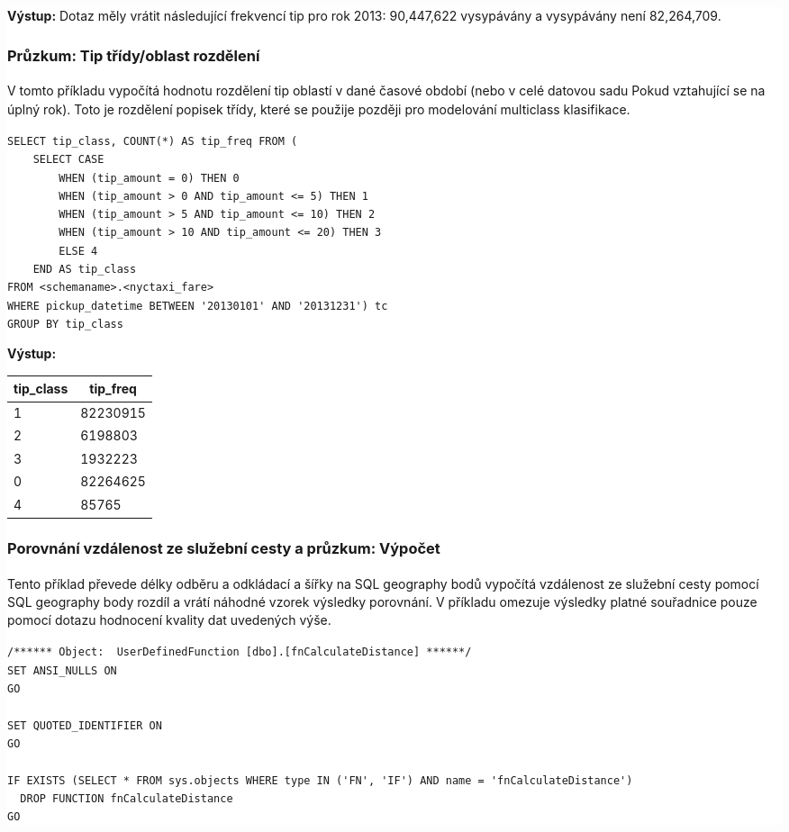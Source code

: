 **Výstup:** Dotaz měly vrátit následující frekvencí tip pro rok 2013: 90,447,622 vysypávány a vysypávány není 82,264,709.

### <a name="exploration-tip-classrange-distribution"></a>Průzkum: Tip třídy/oblast rozdělení

V tomto příkladu vypočítá hodnotu rozdělení tip oblastí v dané časové období (nebo v celé datovou sadu Pokud vztahující se na úplný rok). Toto je rozdělení popisek třídy, které se použije později pro modelování multiclass klasifikace.

    SELECT tip_class, COUNT(*) AS tip_freq FROM (
        SELECT CASE
            WHEN (tip_amount = 0) THEN 0
            WHEN (tip_amount > 0 AND tip_amount <= 5) THEN 1
            WHEN (tip_amount > 5 AND tip_amount <= 10) THEN 2
            WHEN (tip_amount > 10 AND tip_amount <= 20) THEN 3
            ELSE 4
        END AS tip_class
    FROM <schemaname>.<nyctaxi_fare>
    WHERE pickup_datetime BETWEEN '20130101' AND '20131231') tc
    GROUP BY tip_class

**Výstup:**

|tip_class  | tip_freq |
| --------- | -------|
|1  | 82230915 |
|2  | 6198803 |
|3  | 1932223 |
|0  | 82264625 |
|4  | 85765 |

### <a name="exploration-compute-and-compare-trip-distance"></a>Porovnání vzdálenost ze služební cesty a průzkum: Výpočet

Tento příklad převede délky odběru a odkládací a šířky na SQL geography bodů vypočítá vzdálenost ze služební cesty pomocí SQL geography body rozdíl a vrátí náhodné vzorek výsledky porovnání. V příkladu omezuje výsledky platné souřadnice pouze pomocí dotazu hodnocení kvality dat uvedených výše.

    /****** Object:  UserDefinedFunction [dbo].[fnCalculateDistance] ******/
    SET ANSI_NULLS ON
    GO

    SET QUOTED_IDENTIFIER ON
    GO

    IF EXISTS (SELECT * FROM sys.objects WHERE type IN ('FN', 'IF') AND name = 'fnCalculateDistance')
      DROP FUNCTION fnCalculateDistance
    GO


[1]: ./media/machine-learning-data-science-process-sqldw-walkthrough/sql-walkthrough_26_1.png
[2]: ./media/machine-learning-data-science-process-sqldw-walkthrough/sql-walkthrough_28_1.png
[3]: ./media/machine-learning-data-science-process-sqldw-walkthrough/sql-walkthrough_35_1.png
[4]: ./media/machine-learning-data-science-process-sqldw-walkthrough/sql-walkthrough_36_1.png
[5]: ./media/machine-learning-data-science-process-sqldw-walkthrough/sql-walkthrough_39_1.png
[6]: ./media/machine-learning-data-science-process-sqldw-walkthrough/sql-walkthrough_42_1.png
[7]: ./media/machine-learning-data-science-process-sqldw-walkthrough/sql-walkthrough_44_1.png
[8]: ./media/machine-learning-data-science-process-sqldw-walkthrough/sql-walkthrough_46_1.png
[9]: ./media/machine-learning-data-science-process-sqldw-walkthrough/sql-walkthrough_71_1.png
[10]: ./media/machine-learning-data-science-process-sqldw-walkthrough/azuremltrain.png
[11]: ./media/machine-learning-data-science-process-sqldw-walkthrough/azuremlpublish.png
[12]: ./media/machine-learning-data-science-process-sqldw-walkthrough/ssmsconnect.png
[13]: ./media/machine-learning-data-science-process-sqldw-walkthrough/executescript.png
[14]: ./media/machine-learning-data-science-process-sqldw-walkthrough/sqlserverproperties.png
[15]: ./media/machine-learning-data-science-process-sqldw-walkthrough/sqldefaultdirs.png
[16]: ./media/machine-learning-data-science-process-sqldw-walkthrough/bulkimport.png
[17]: ./media/machine-learning-data-science-process-sqldw-walkthrough/amlreader.png
[18]: ./media/machine-learning-data-science-process-sqldw-walkthrough/amlscoring.png
[19]: ./media/machine-learning-data-science-process-sqldw-walkthrough/ps_download_scripts.png
[20]: ./media/machine-learning-data-science-process-sqldw-walkthrough/ps_load_data.png
[21]: ./media/machine-learning-data-science-process-sqldw-walkthrough/azcopy-overwrite.png
[22]: ./media/machine-learning-data-science-process-sqldw-walkthrough/ipnb-service-aml-1.png
[23]: ./media/machine-learning-data-science-process-sqldw-walkthrough/ipnb-service-aml-2.png
[24]: ./media/machine-learning-data-science-process-sqldw-walkthrough/ipnb-service-aml-3.png
[25]: ./media/machine-learning-data-science-process-sqldw-walkthrough/ipnb-service-aml-4.png
[26]: ./media/machine-learning-data-science-process-sqldw-walkthrough/tip_class_hist_1.png
[edit-metadata]: https://msdn.microsoft.com/library/azure/370b6676-c11c-486f-bf73-35349f842a66/
[select-columns]: https://msdn.microsoft.com/library/azure/1ec722fa-b623-4e26-a44e-a50c6d726223/
[import-data]: https://msdn.microsoft.com/library/azure/4e1b0fe6-aded-4b3f-a36f-39b8862b9004/